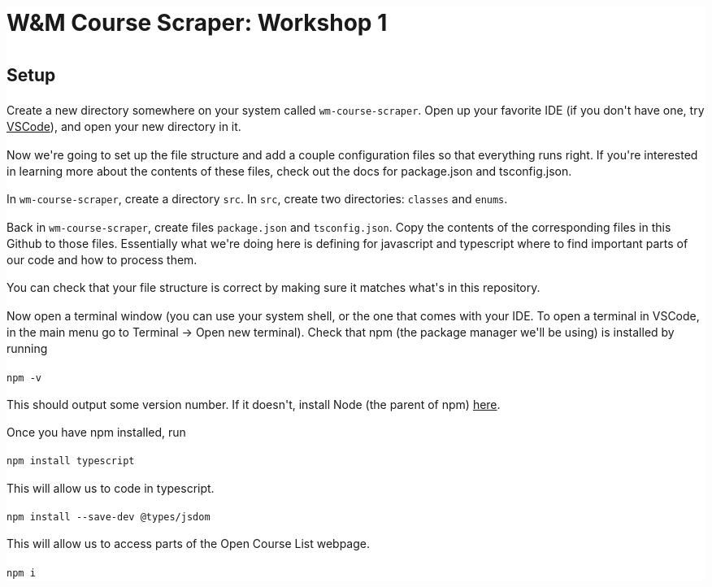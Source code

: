# W&M Course Scraper: Workshop 1

## Setup

Create a new directory somewhere on your system called `wm-course-scraper`. Open up your favorite IDE (if you don't have
one, try [VSCode](https://code.visualstudio.com/)), and open your new directory in it.

Now we're going to set up the file structure and add a couple configuration files so that everything runs right. If
you're interested in learning more about the contents of these files, check out the docs for package.json and
tsconfig.json.

In `wm-course-scraper`, create a directory `src`. In `src`, create two directories: `classes` and `enums`.

Back in `wm-course-scraper`, create files `package.json` and `tsconfig.json`. Copy the contents of the corresponding
files in this Github to those files. Essentially what we're doing here is defining for javascript and typescript where
to find important parts of our code and how to process them.

You can check that your file structure is correct by making sure it matches what's in this repository.

Now open a terminal window (you can use your system shell, or the one that comes with your IDE. To open a terminal
in VSCode, in the main menu go to Terminal -> Open new terminal). Check that npm (the package manager we'll be using) is
installed by running

```shell
npm -v
```

This should output some version number. If it doesn't, install Node (the parent of
npm) [here](https://nodejs.org/en/download/).

Once you have npm installed, run

```shell
npm install typescript
```

This will allow us to code in typescript.

```shell
npm install --save-dev @types/jsdom
```

This will allow us to access parts of the Open Course List webpage.

```shell
npm i
```
